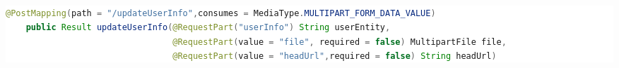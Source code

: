 ```java
@PostMapping(path = "/updateUserInfo",consumes = MediaType.MULTIPART_FORM_DATA_VALUE)
    public Result updateUserInfo(@RequestPart("userInfo") String userEntity,
                                 @RequestPart(value = "file", required = false) MultipartFile file,
                                 @RequestPart(value = "headUrl",required = false) String headUrl)
```

